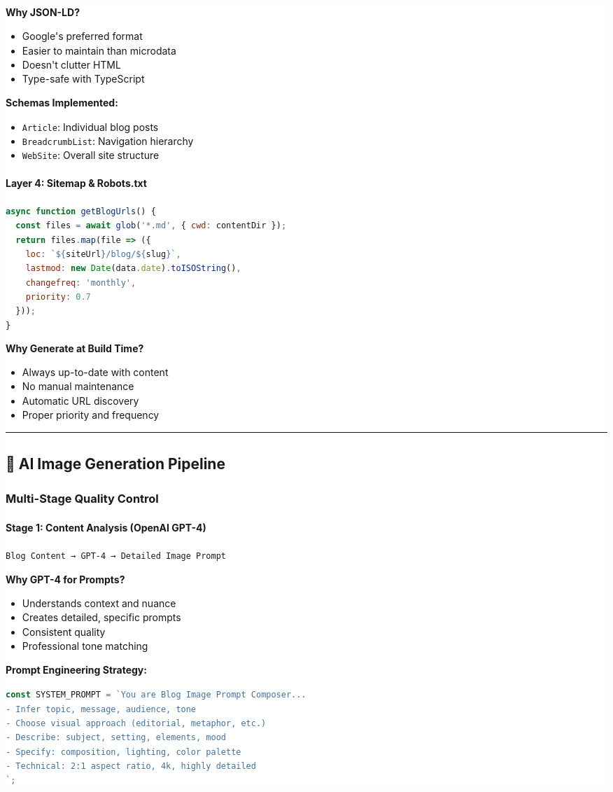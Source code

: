 **Why JSON-LD?**
- Google's preferred format
- Easier to maintain than microdata
- Doesn't clutter HTML
- Type-safe with TypeScript

**Schemas Implemented:**
- `Article`: Individual blog posts
- `BreadcrumbList`: Navigation hierarchy
- `WebSite`: Overall site structure

#### Layer 4: Sitemap & Robots.txt

```javascript
async function getBlogUrls() {
  const files = await glob('*.md', { cwd: contentDir });
  return files.map(file => ({
    loc: `${siteUrl}/blog/${slug}`,
    lastmod: new Date(data.date).toISOString(),
    changefreq: 'monthly',
    priority: 0.7
  }));
}
```

**Why Generate at Build Time?**
- Always up-to-date with content
- No manual maintenance
- Automatic URL discovery
- Proper priority and frequency

---

## 🎨 AI Image Generation Pipeline

### Multi-Stage Quality Control

#### Stage 1: Content Analysis (OpenAI GPT-4)

```
Blog Content → GPT-4 → Detailed Image Prompt
```

**Why GPT-4 for Prompts?**
- Understands context and nuance
- Creates detailed, specific prompts
- Consistent quality
- Professional tone matching

**Prompt Engineering Strategy:**

```javascript
const SYSTEM_PROMPT = `You are Blog Image Prompt Composer...
- Infer topic, message, audience, tone
- Choose visual approach (editorial, metaphor, etc.)
- Describe: subject, setting, elements, mood
- Specify: composition, lighting, color palette
- Technical: 2:1 aspect ratio, 4k, highly detailed
`;
```
